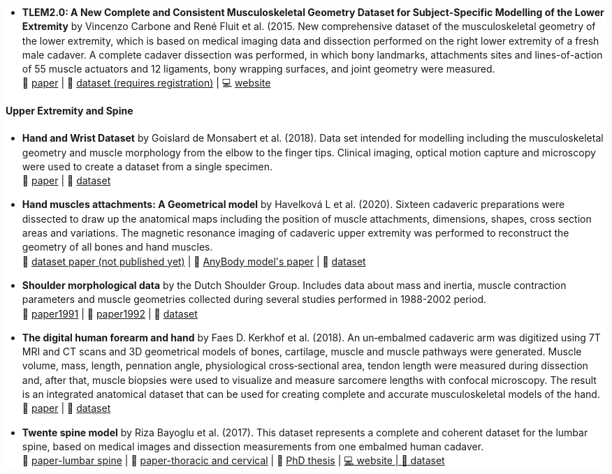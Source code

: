 * **TLEM2.0: A New Complete and Consistent Musculoskeletal Geometry Dataset for Subject-Specific Modelling of the Lower Extremity** by Vincenzo Carbone and René Fluit et al. (2015. New comprehensive dataset of the musculoskeletal geometry of the lower extremity, which is based on medical imaging data and dissection performed on the right lower extremity of a fresh male cadaver. A complete cadaver dissection was performed, in which bony landmarks, attachments sites and lines-of-action of 55 muscle actuators and 12 ligaments, bony wrapping surfaces, and joint geometry were measured.  
:page_facing_up: [paper](https://doi.org/10.1016/j.jbiomech.2014.12.034) |
:dvd: [dataset (requires registration)](https://tlemsafe.eu/) |
:computer: [website](https://tlemsafe.eu/)

#### Upper Extremity and Spine

* **Hand and Wrist Dataset** by Goislard de Monsabert et al. (2018). Data set intended for modelling including the musculoskeletal geometry and muscle morphology from the elbow to the finger tips. Clinical imaging, optical motion capture and microscopy were used to create a dataset from a single specimen.  
:page_facing_up: [paper](https://link.springer.com/article/10.1007/s10439-017-1936-z#SecESM1) |
:dvd: [dataset](https://static-content.springer.com/esm/art%3A10.1007%2Fs10439-017-1936-z/MediaObjects/10439_2017_1936_MOESM1_ESM.pdf)

* **Hand muscles attachments: A Geometrical model** by Havelková L et al. (2020).  Sixteen cadaveric preparations were dissected to draw up the anatomical maps including the position of muscle attachments, dimensions, shapes, cross section areas and variations. The magnetic resonance imaging of cadaveric upper extremity was performed to reconstruct the geometry of all bones and hand muscles.</br>
:page_facing_up: [dataset paper (not published yet)]() |
:page_facing_up: [AnyBody model's paper](https://doi.org/10.1080/10255842.2020.1851367) |
:dvd: [dataset](https://zenodo.org/record/3954024#.X-zKitj7QdV)

* **Shoulder morphological data** by the Dutch Shoulder Group. Includes data about mass and inertia, muscle contraction parameters and muscle geometries collected during several studies performed in 1988-2002 period.</br>
:page_facing_up: [paper1991](http://homepage.tudelft.nl/g6u61/repository/shoulder/files_to_link/JB1991_Veeger.pdf) |
:page_facing_up: [paper1992](http://homepage.tudelft.nl/g6u61/repository/shoulder/files_to_link/JB1992_Helm.pdf) |
:dvd: [dataset](http://homepage.tudelft.nl/g6u61/repository/shoulder/overview.htm)

* **The digital human forearm and hand** by Faes D. Kerkhof et al. (2018). An un‐embalmed cadaveric arm was digitized using 7T MRI and CT scans and 3D geometrical models of bones, cartilage, muscle and muscle pathways were generated.  Muscle volume, mass, length, pennation angle, physiological cross‐sectional area, tendon length were measured during dissection and, after that, muscle biopsies were used to visualize and measure sarcomere lengths with confocal microscopy. The result is an integrated anatomical dataset that can be used for creating complete and accurate musculoskeletal models of the hand.</br>
:page_facing_up: [paper](https://doi.org/10.1111/joa.12877) |
:dvd: [dataset](https://www.morphosource.org/Detail/MediaDetail/Show/media_id/21064)

* **Twente spine model** by Riza Bayoglu et al. (2017). This dataset represents a complete and coherent dataset for the lumbar spine, based on medical images and dissection measurements from one embalmed human cadaver. </br>
:page_facing_up: [paper-lumbar spine](https://doi.org/10.1016/j.jbiomech.2017.01.009) |
:page_facing_up: [paper-thoracic and cervical](https://doi.org/10.1016/j.jbiomech.2017.04.003) |
:page_facing_up: [PhD thesis](https://research.utwente.nl/en/publications/twente-spine-model-development-validation-and-application-of-a-co) |
[:computer: website | :dvd: dataset](https://www.twentespinemodel.eu/) 
